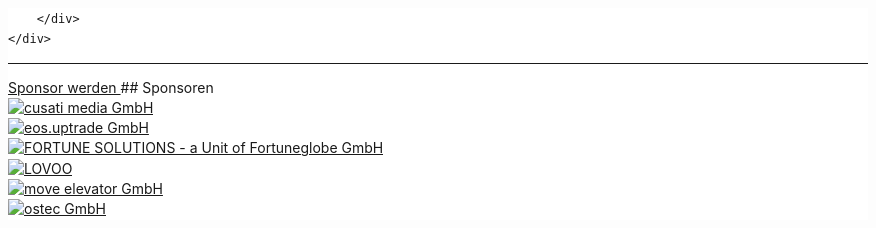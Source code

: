 		</div>
	</div>
</div>

<hr class="blockspace">

<a href="@baseUrl@/sponsoring.html" title="Sponsor des PHP USERGROUP DRESDEN e.V. werden" class="btn btn-success text-uppercase pull-right">
	Sponsor werden
</a>
## <a name="sponsors"></a>Sponsoren

<div class="row blockspace">
    <div class="col-xs-12 col-sm-12 col-md-3 col-lg-3 text-center">
    	<div class="sponsor">
			<a href="https://www.cusatimedia.de" target="_blank" title="cusati media GmbH">
				<img src="@baseUrl@/images/sponsors/cusati-media.png" alt="cusati media GmbH" class="img-responsive">
			</a>
		</div>
    </div>
    <div class="col-xs-12 col-sm-12 col-md-3 col-lg-3 text-center">
    	<div class="sponsor">
			<a href="https://www.eos-uptrade.de" target="_blank">
				<img src="@baseUrl@/images/sponsors/eos-uptrade.webp" alt="eos.uptrade GmbH" class="img-responsive">
			</a>
		</div>
    </div>
    <div class="col-xs-12 col-sm-12 col-md-3 col-lg-3 text-center">
    	<div class="sponsor">
			<a href="https://twitter.com/F9T3ch" target="_blank">
				<img src="@baseUrl@/images/sponsors/fortune-solutions.png" alt="FORTUNE SOLUTIONS - a Unit of Fortuneglobe GmbH" class="img-responsive">
			</a>
		</div>
    </div>
	<div class="col-xs-12 col-sm-12 col-md-3 col-lg-3 text-center">
		<div class="sponsor">
			<a href="https://inside.lovoo.com" target="_blank">
				<img src="@baseUrl@/images/sponsors/lovoo.jpg" alt="LOVOO" class="img-responsive">
			</a>
		</div>
    </div>
</div>
<div class="row blockspace">
	<div class="col-xs-12 col-sm-12 col-md-3 col-lg-3 text-center">
    	<div class="sponsor">
			<a href="https://www.move-elevator.de" target="_blank">
				<img src="@baseUrl@/images/sponsors/moveelevator.png" alt="move elevator GmbH" class="img-responsive">
			</a>
		</div>
	</div>
    <div class="col-xs-12 col-sm-12 col-md-3 col-lg-3 text-center">
		<div class="sponsor">
			<a href="https://www.ostec.de" target="_blank">
				<img src="@baseUrl@/images/sponsors/ostec.webp" alt="ostec GmbH" class="img-responsive">
			</a>
		</div>
	</div>
    <div class="col-xs-12 col-sm-12 col-md-3 col-lg-3 text-center">
    	<div class="sponsor">
			<a href="https://www.queo.de" target="_blank">